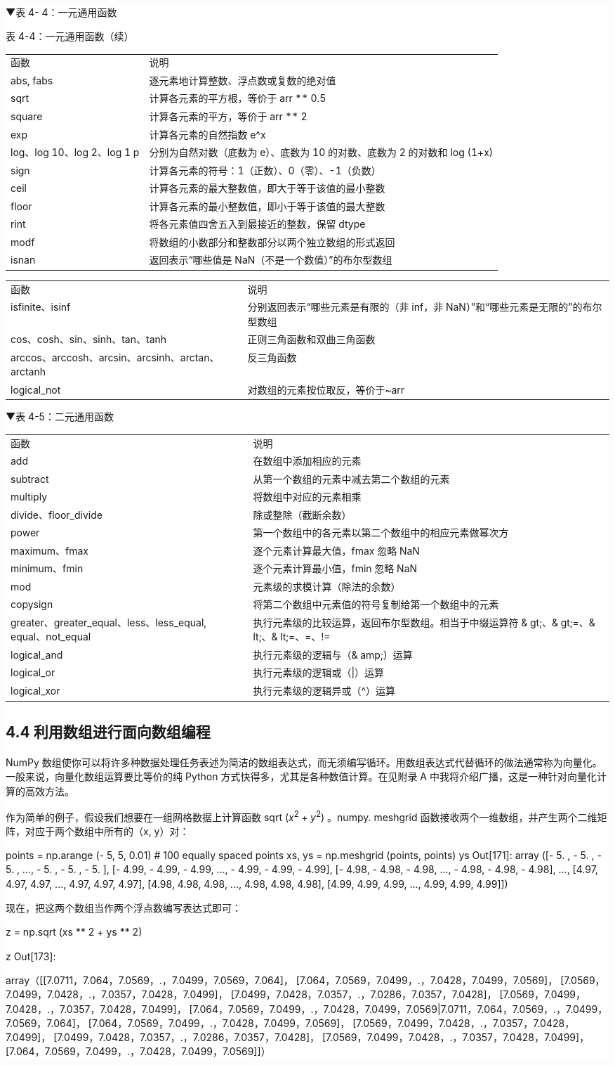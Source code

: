 ▼表 4- 4：一元通用函数

表 4-4：一元通用函数（续）  

<table><tr><td>函数</td><td>说明</td></tr><tr><td>abs, fabs</td><td>逐元素地计算整数、浮点数或复数的绝对值</td></tr><tr><td>sqrt</td><td>计算各元素的平方根，等价于 arr ** 0.5</td></tr><tr><td>square</td><td>计算各元素的平方，等价于 arr ** 2</td></tr><tr><td>exp</td><td>计算各元素的自然指数 e^x</td></tr><tr><td>log、log 10、log 2、log 1 p</td><td>分别为自然对数（底数为 e）、底数为 10 的对数、底数为 2 的对数和 log (1+x)</td></tr><tr><td>sign</td><td>计算各元素的符号：1（正数）、0（零）、-1（负数）</td></tr><tr><td>ceil</td><td>计算各元素的最大整数值，即大于等于该值的最小整数</td></tr><tr><td>floor</td><td>计算各元素的最小整数值，即小于等于该值的最大整数</td></tr><tr><td>rint</td><td>将各元素值四舍五入到最接近的整数，保留 dtype</td></tr><tr><td>modf</td><td>将数组的小数部分和整数部分以两个独立数组的形式返回</td></tr><tr><td>isnan</td><td>返回表示“哪些值是 NaN（不是一个数值）”的布尔型数组</td></tr></table>

<table><tr><td>函数</td><td>说明</td></tr><tr><td>isfinite、isinf</td><td>分别返回表示“哪些元素是有限的（非 inf，非 NaN）”和“哪些元素是无限的”的布尔型数组</td></tr><tr><td>cos、cosh、sin、sinh、tan、tanh</td><td>正则三角函数和双曲三角函数</td></tr><tr><td>arccos、arccosh、arcsin、arcsinh、arctan、arctanh</td><td>反三角函数</td></tr><tr><td>logical_not</td><td>对数组的元素按位取反，等价于~arr</td></tr></table>

▼表 4-5：二元通用函数

<table><tr><td>函数</td><td>说明</td></tr><tr><td>add</td><td>在数组中添加相应的元素</td></tr><tr><td>subtract</td><td>从第一个数组的元素中减去第二个数组的元素</td></tr><tr><td>multiply</td><td>将数组中对应的元素相乘</td></tr><tr><td>divide、floor_divide</td><td>除或整除（截断余数）</td></tr><tr><td>power</td><td>第一个数组中的各元素以第二个数组中的相应元素做幂次方</td></tr><tr><td>maximum、fmax</td><td>逐个元素计算最大值，fmax 忽略 NaN</td></tr><tr><td>minimum、fmin</td><td>逐个元素计算最小值，fmin 忽略 NaN</td></tr><tr><td>mod</td><td>元素级的求模计算（除法的余数）</td></tr><tr><td>copysign</td><td>将第二个数组中元素值的符号复制给第一个数组中的元素</td></tr><tr><td>greater、greater_equal、less、less_equal, equal、not_equal</td><td>执行元素级的比较运算，返回布尔型数组。相当于中缀运算符 &amp; gt;、&amp; gt;=、&amp; lt;、&amp; lt;=、=、!=</td></tr><tr><td>logical_and</td><td>执行元素级的逻辑与（&amp; amp;）运算</td></tr><tr><td>logical_or</td><td>执行元素级的逻辑或（|）运算</td></tr><tr><td>logical_xor</td><td>执行元素级的逻辑异或（^）运算</td></tr></table>

## 4.4 利用数组进行面向数组编程

NumPy 数组使你可以将许多种数据处理任务表述为简洁的数组表达式，而无须编写循环。用数组表达式代替循环的做法通常称为向量化。一般来说，向量化数组运算要比等价的纯 Python 方式快得多，尤其是各种数值计算。在见附录 A 中我将介绍广播，这是一种针对向量化计算的高效方法。

作为简单的例子，假设我们想要在一组网格数据上计算函数 sqrt  $(x^2 + y^2)$  。numpy. meshgrid 函数接收两个一维数组，并产生两个二维矩阵，对应于两个数组中所有的（x, y）对：

points = np.arange (- 5, 5, 0.01) # 100 equally spaced points  xs, ys = np.meshgrid (points, points)  ys  Out[171]:  array ([- 5. , - 5. , - 5. , ..., - 5. , - 5. , - 5. ], [- 4.99, - 4.99, - 4.99, ..., - 4.99, - 4.99, - 4.99], [- 4.98, - 4.98, - 4.98, ..., - 4.98, - 4.98, - 4.98], ..., [4.97, 4.97, 4.97, ..., 4.97, 4.97, 4.97], [4.98, 4.98, 4.98, ..., 4.98, 4.98, 4.98], [4.99, 4.99, 4.99, ..., 4.99, 4.99, 4.99]])

现在，把这两个数组当作两个浮点数编写表达式即可：

z = np.sqrt (xs ** 2 + ys ** 2)

z Out[173]:

array（[[7.0711，7.064，7.0569，.，7.0499，7.0569，7.064]， [7.064，7.0569，7.0499，.，7.0428，7.0499，7.0569]， [7.0569，7.0499，7.0428，.，7.0357，7.0428，7.0499]， [7.0499，7.0428，7.0357，.，7.0286，7.0357，7.0428]， [7.0569，7.0499，7.0428，.，7.0357，7.0428，7.0499]， [7.064，7.0569，7.0499，.，7.0428，7.0499，7.0569\|7.0711，7.064，7.0569，.，7.0499，7.0569，7.064]， [7.064，7.0569，7.0499，.，7.0428，7.0499，7.0569]， [7.0569，7.0499，7.0428，.，7.0357，7.0428，7.0499]， [7.0499，7.0428，7.0357，.，7.0286，7.0357，7.0428]， [7.0569，7.0499，7.0428，.，7.0357，7.0428，7.0499]， [7.064，7.0569，7.0499，.，7.0428，7.0499，7.0569]]）
